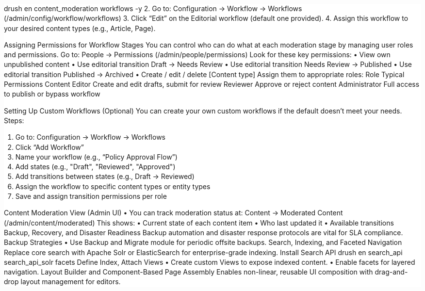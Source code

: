 drush en content_moderation workflows -y
2.	Go to:
Configuration → Workflow → Workflows
(/admin/config/workflow/workflows)
3.	Click “Edit” on the Editorial workflow (default one provided).
4.	Assign this workflow to your desired content types (e.g., Article, Page).

 Assigning Permissions for Workflow Stages
You can control who can do what at each moderation stage by managing user roles and permissions.
Go to:
People → Permissions (/admin/people/permissions)
Look for these key permissions:
•	View own unpublished content
•	Use editorial transition Draft → Needs Review
•	Use editorial transition Needs Review → Published
•	Use editorial transition Published → Archived
•	Create / edit / delete [Content type]
Assign them to appropriate roles:
Role	Typical Permissions
Content Editor	Create and edit drafts, submit for review
Reviewer	Approve or reject content
Administrator	Full access to publish or bypass workflow

Setting Up Custom Workflows (Optional)
You can create your own custom workflows if the default doesn’t meet your needs.
Steps:
1.	Go to:
Configuration → Workflow → Workflows
2.	Click “Add Workflow”
3.	Name your workflow (e.g., “Policy Approval Flow”)
4.	Add states (e.g., "Draft", "Reviewed", "Approved")
5.	Add transitions between states (e.g., Draft → Reviewed)
6.	Assign the workflow to specific content types or entity types
7.	Save and assign transition permissions per role


Content Moderation View (Admin UI)
•	You can track moderation status at:
Content → Moderated Content
(/admin/content/moderated)
This shows:
•	Current state of each content item
•	Who last updated it
•	Available transitions
Backup, Recovery, and Disaster Readiness
Backup automation and disaster response protocols are vital for SLA compliance.
Backup Strategies
•	Use Backup and Migrate module for periodic offsite backups.
Search, Indexing, and Faceted Navigation
Replace core search with Apache Solr or ElasticSearch for enterprise-grade indexing.
Install Search API
drush en search_api search_api_solr facets
Define Index, Attach Views
•	Create custom Views to expose indexed content.
•	Enable facets for layered navigation.
Layout Builder and Component-Based Page Assembly
Enables non-linear, reusable UI composition with drag-and-drop layout management for editors.
